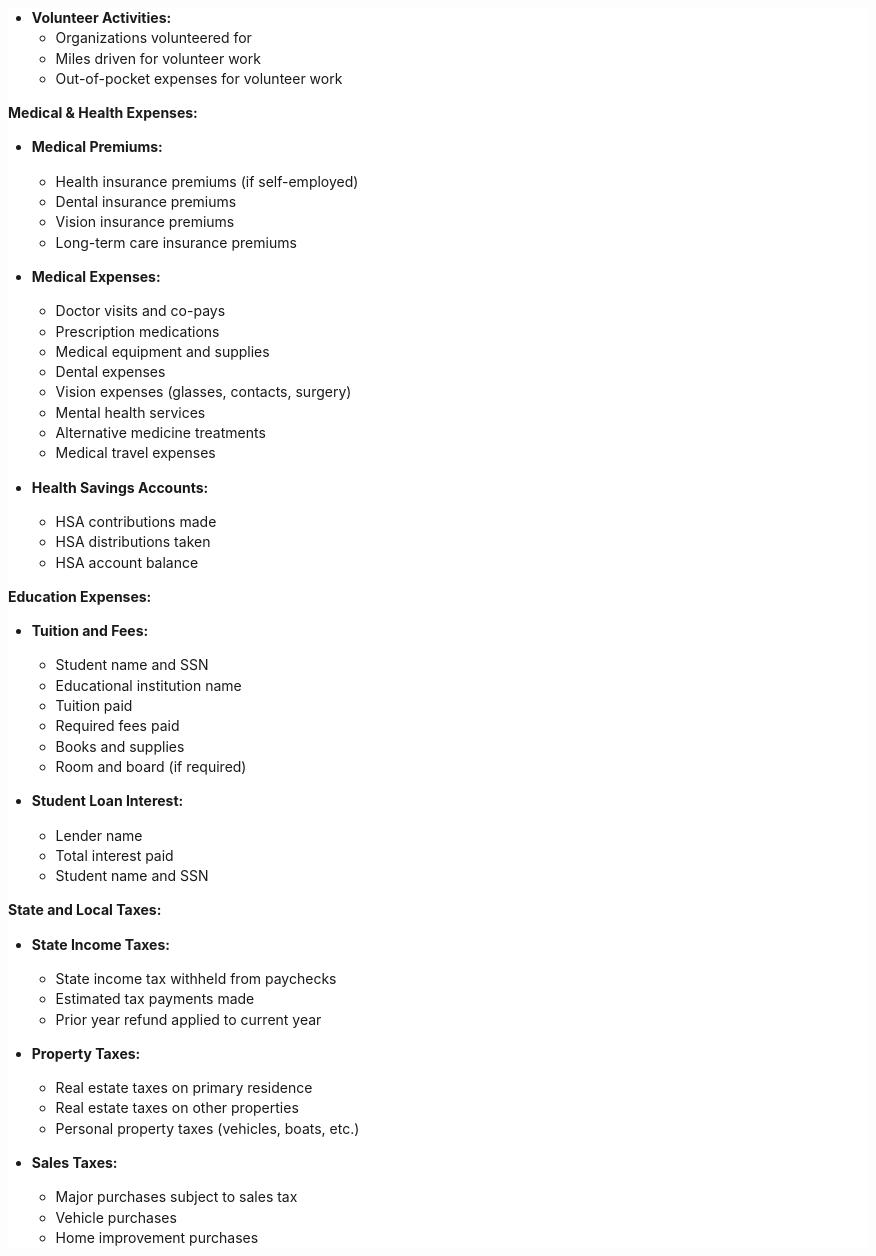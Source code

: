 - **Volunteer Activities:**
  - Organizations volunteered for
  - Miles driven for volunteer work
  - Out-of-pocket expenses for volunteer work

**Medical & Health Expenses:**
- **Medical Premiums:**
  - Health insurance premiums (if self-employed)
  - Dental insurance premiums
  - Vision insurance premiums
  - Long-term care insurance premiums

- **Medical Expenses:**
  - Doctor visits and co-pays
  - Prescription medications
  - Medical equipment and supplies
  - Dental expenses
  - Vision expenses (glasses, contacts, surgery)
  - Mental health services
  - Alternative medicine treatments
  - Medical travel expenses

- **Health Savings Accounts:**
  - HSA contributions made
  - HSA distributions taken
  - HSA account balance

**Education Expenses:**
- **Tuition and Fees:**
  - Student name and SSN
  - Educational institution name
  - Tuition paid
  - Required fees paid
  - Books and supplies
  - Room and board (if required)

- **Student Loan Interest:**
  - Lender name
  - Total interest paid
  - Student name and SSN

**State and Local Taxes:**
- **State Income Taxes:**
  - State income tax withheld from paychecks
  - Estimated tax payments made
  - Prior year refund applied to current year

- **Property Taxes:**
  - Real estate taxes on primary residence
  - Real estate taxes on other properties
  - Personal property taxes (vehicles, boats, etc.)

- **Sales Taxes:**
  - Major purchases subject to sales tax
  - Vehicle purchases
  - Home improvement purchases
